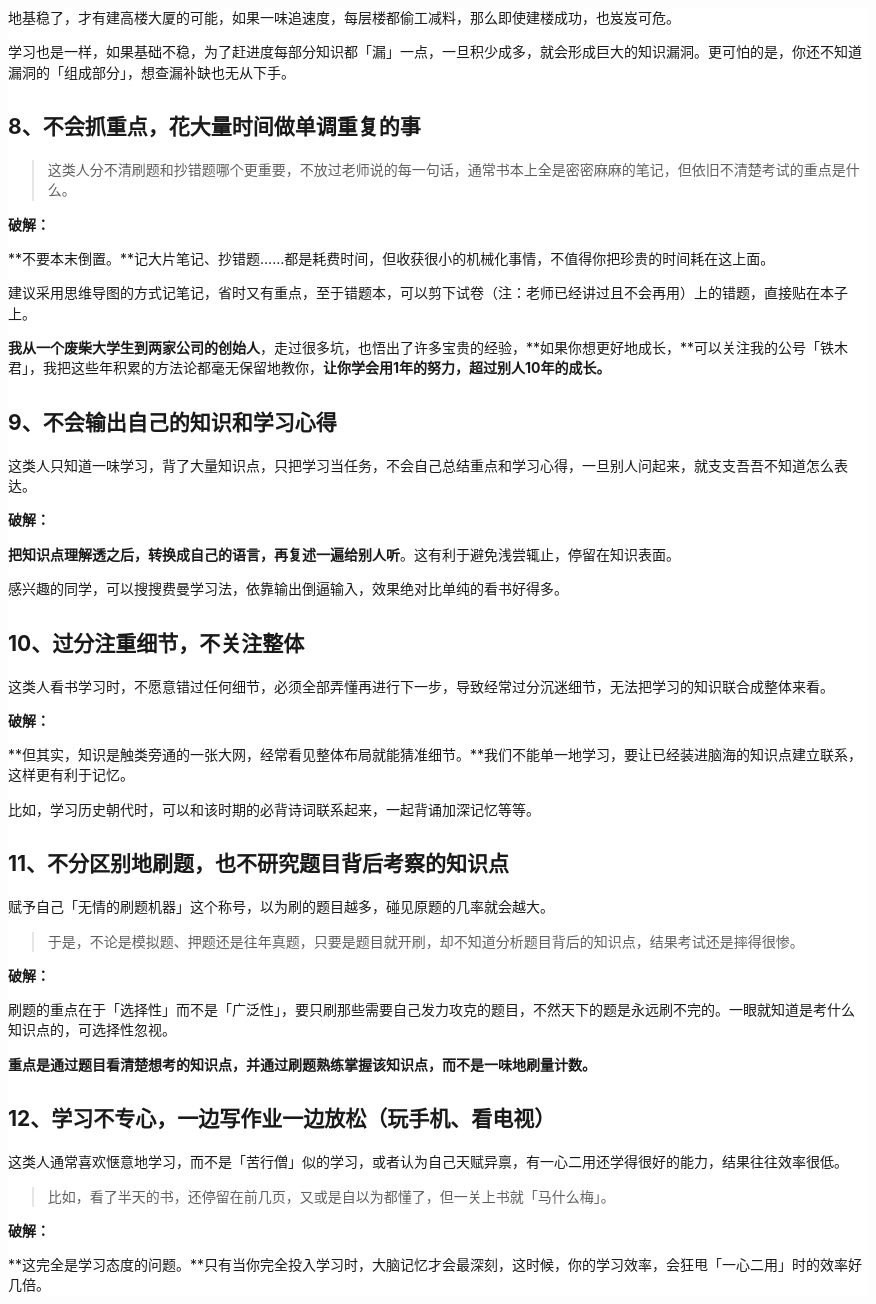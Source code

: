 地基稳了，才有建高楼大厦的可能，如果一味追速度，每层楼都偷工减料，那么即使建楼成功，也岌岌可危。

学习也是一样，如果基础不稳，为了赶进度每部分知识都「漏」一点，一旦积少成多，就会形成巨大的知识漏洞。更可怕的是，你还不知道漏洞的「组成部分」，想查漏补缺也无从下手。

## 8、不会抓重点，花大量时间做单调重复的事

> 这类人分不清刷题和抄错题哪个更重要，不放过老师说的每一句话，通常书本上全是密密麻麻的笔记，但依旧不清楚考试的重点是什么。

**破解：**

**不要本末倒置。**记大片笔记、抄错题……都是耗费时间，但收获很小的机械化事情，不值得你把珍贵的时间耗在这上面。

建议采用思维导图的方式记笔记，省时又有重点，至于错题本，可以剪下试卷（注：老师已经讲过且不会再用）上的错题，直接贴在本子上。

**我从一个废柴大学生到两家公司的创始人**，走过很多坑，也悟出了许多宝贵的经验，**如果你想更好地成长，**可以关注我的公号「铁木君」，我把这些年积累的方法论都毫无保留地教你，**让你学会用1年的努力，超过别人10年的成长。**

## 9、不会输出自己的知识和学习心得

这类人只知道一味学习，背了大量知识点，只把学习当任务，不会自己总结重点和学习心得，一旦别人问起来，就支支吾吾不知道怎么表达。

**破解：**

**把知识点理解透之后，转换成自己的语言，再复述一遍给别人听**。这有利于避免浅尝辄止，停留在知识表面。

感兴趣的同学，可以搜搜费曼学习法，依靠输出倒逼输入，效果绝对比单纯的看书好得多。

## 10、过分注重细节，不关注整体

这类人看书学习时，不愿意错过任何细节，必须全部弄懂再进行下一步，导致经常过分沉迷细节，无法把学习的知识联合成整体来看。

**破解：**

**但其实，知识是触类旁通的一张大网，经常看见整体布局就能猜准细节。**我们不能单一地学习，要让已经装进脑海的知识点建立联系，这样更有利于记忆。

比如，学习历史朝代时，可以和该时期的必背诗词联系起来，一起背诵加深记忆等等。

## 11、不分区别地刷题，也不研究题目背后考察的知识点

赋予自己「无情的刷题机器」这个称号，以为刷的题目越多，碰见原题的几率就会越大。

> 于是，不论是模拟题、押题还是往年真题，只要是题目就开刷，却不知道分析题目背后的知识点，结果考试还是摔得很惨。

**破解：**

刷题的重点在于「选择性」而不是「广泛性」，要只刷那些需要自己发力攻克的题目，不然天下的题是永远刷不完的。一眼就知道是考什么知识点的，可选择性忽视。

**重点是通过题目看清楚想考的知识点，并通过刷题熟练掌握该知识点，而不是一味地刷量计数。**

## 12、学习不专心，一边写作业一边放松（玩手机、看电视）

这类人通常喜欢惬意地学习，而不是「苦行僧」似的学习，或者认为自己天赋异禀，有一心二用还学得很好的能力，结果往往效率很低。 

> 比如，看了半天的书，还停留在前几页，又或是自以为都懂了，但一关上书就「马什么梅」。

**破解：**

**这完全是学习态度的问题。**只有当你完全投入学习时，大脑记忆才会最深刻，这时候，你的学习效率，会狂甩「一心二用」时的效率好几倍。
